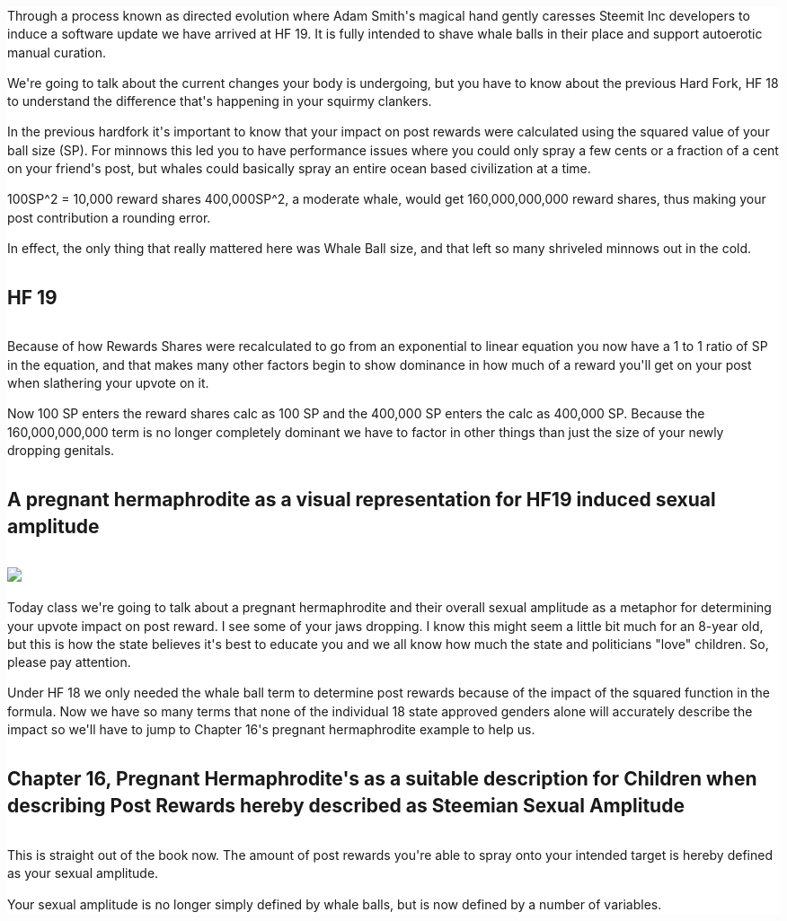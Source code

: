 Through a process known as directed evolution where Adam Smith's magical hand gently caresses Steemit Inc developers to induce a software update we have arrived at HF 19.  It is fully intended to shave whale balls in their place and support autoerotic manual curation.  

We're going to talk about the current changes your body is undergoing, but you have to know about the previous Hard Fork, HF 18 to understand the difference that's happening in your squirmy clankers.

In the previous hardfork it's important to know that  your impact on post rewards were calculated using the squared value of your ball size (SP).  For minnows this led you to have performance issues where you could only spray a few cents or a fraction of a cent on your friend's post, but whales could basically spray an entire ocean based civilization at a time.

100SP^2 = 10,000 reward shares
400,000SP^2, a moderate whale, would get 160,000,000,000 reward shares, thus making your post contribution a rounding error.

In effect, the only thing that really mattered here was Whale Ball size, and that left so many shriveled minnows out in the cold.

## HF 19 <h2>
Because of how Rewards Shares were recalculated to go from an exponential to linear equation you now have a 1 to 1 ratio of SP in the equation, and that makes many other factors begin to show dominance in how much of a reward you'll get on your post when slathering your upvote on it.

Now 100 SP enters the reward shares calc as 100 SP and the 400,000 SP enters the calc as 400,000 SP.  Because the 160,000,000,000 term is no longer completely dominant we have to factor in other things than just the size of your newly dropping genitals.

## A pregnant hermaphrodite as a visual representation for HF19 induced sexual amplitude<h2>

![](https://steemitimages.com/DQmVXYF69rbWaECVseBVA7CRdKwG5VwpRmL78MpVk3rvvpK/image.png)

Today class we're going to talk about a pregnant hermaphrodite and their overall sexual amplitude as a metaphor for determining your upvote impact on post reward.  I see some of your jaws dropping.  I know this might seem a little bit much for an 8-year old, but this is how the state believes it's best to educate you and we all know how much the state and politicians "love" children.  So, please pay attention.

Under HF 18 we only needed the whale ball term to determine post rewards because of the impact of the squared function in the formula.  Now we have so many terms that none of the individual 18 state approved genders alone will accurately describe the impact so we'll have to jump to Chapter 16's pregnant hermaphrodite example to help us.

## Chapter 16, Pregnant Hermaphrodite's as a suitable description for Children when describing Post Rewards hereby described as Steemian Sexual Amplitude <h2> 


This is straight out of the book now.  The amount of post rewards you're able to spray onto your intended target is hereby defined as your sexual amplitude.  

Your sexual amplitude is no longer simply defined by whale balls, but is now defined by a number of variables.
